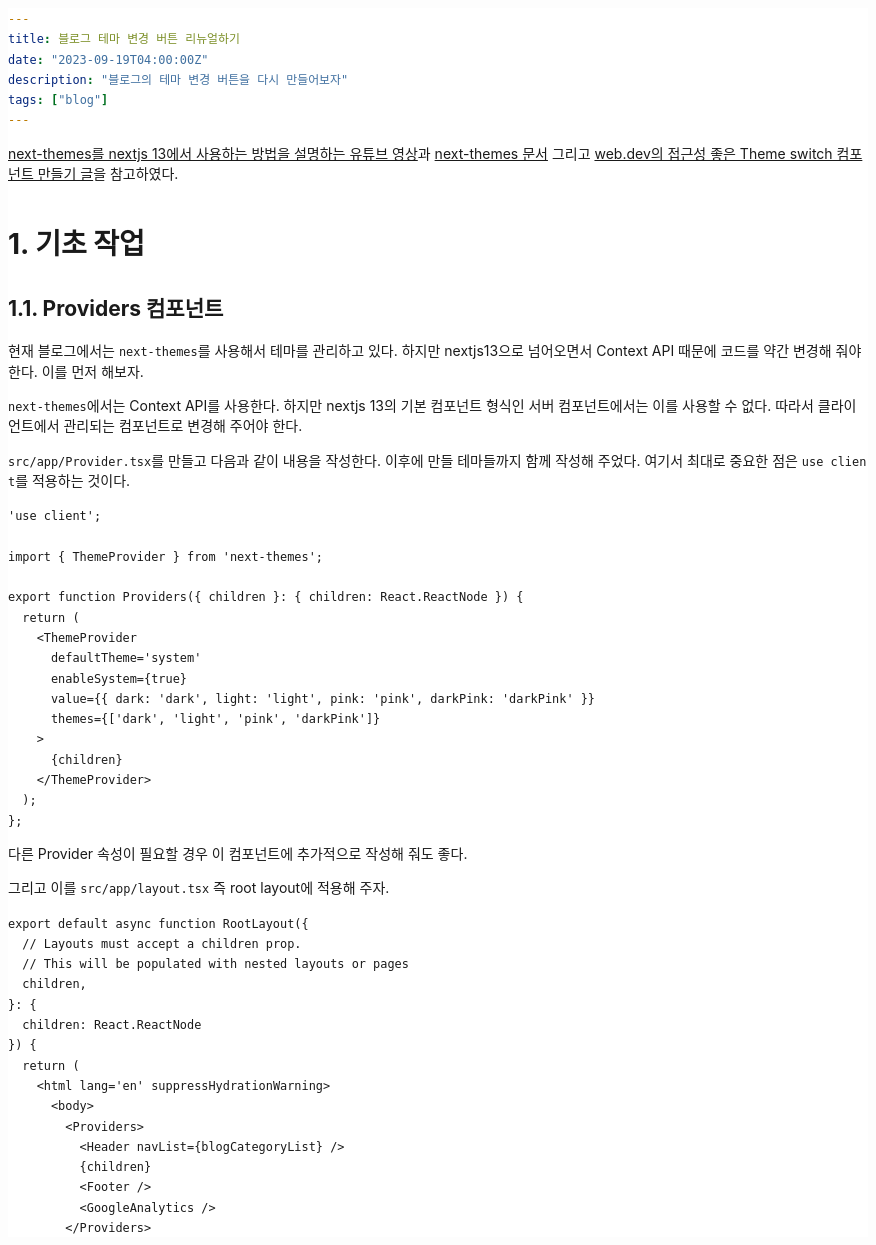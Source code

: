 ```yaml
---
title: 블로그 테마 변경 버튼 리뉴얼하기
date: "2023-09-19T04:00:00Z"
description: "블로그의 테마 변경 버튼을 다시 만들어보자"
tags: ["blog"]
---
```


[next-themes를 nextjs 13에서 사용하는 방법을 설명하는 유튜브 영상](https://www.youtube.com/watch?v=RTAJ-enfums)과 [next-themes 문서](https://github.com/pacocoursey/next-themes) 그리고 [web.dev의 접근성 좋은 Theme switch 컴포넌트 만들기 글](https://web.dev/building-a-theme-switch-component/)을 참고하였다.

# 1. 기초 작업

## 1.1. Providers 컴포넌트

현재 블로그에서는 `next-themes`를 사용해서 테마를 관리하고 있다. 하지만 nextjs13으로 넘어오면서 Context API 때문에 코드를 약간 변경해 줘야 한다. 이를 먼저 해보자.

`next-themes`에서는 Context API를 사용한다. 하지만 nextjs 13의 기본 컴포넌트 형식인 서버 컴포넌트에서는 이를 사용할 수 없다. 따라서 클라이언트에서 관리되는 컴포넌트로 변경해 주어야 한다.

`src/app/Provider.tsx`를 만들고 다음과 같이 내용을 작성한다. 이후에 만들 테마들까지 함께 작성해 주었다. 여기서 최대로 중요한 점은 `use client`를 적용하는 것이다.

```tsx
'use client';

import { ThemeProvider } from 'next-themes';

export function Providers({ children }: { children: React.ReactNode }) {
  return (
    <ThemeProvider
      defaultTheme='system'
      enableSystem={true}
      value={{ dark: 'dark', light: 'light', pink: 'pink', darkPink: 'darkPink' }}
      themes={['dark', 'light', 'pink', 'darkPink']}
    >
      {children}
    </ThemeProvider>
  );
};
```

다른 Provider 속성이 필요할 경우 이 컴포넌트에 추가적으로 작성해 줘도 좋다.

그리고 이를 `src/app/layout.tsx` 즉 root layout에 적용해 주자.

```tsx
export default async function RootLayout({
  // Layouts must accept a children prop.
  // This will be populated with nested layouts or pages
  children,
}: {
  children: React.ReactNode
}) {
  return (
    <html lang='en' suppressHydrationWarning>
      <body>
        <Providers>
          <Header navList={blogCategoryList} />
          {children}
          <Footer />
          <GoogleAnalytics />
        </Providers> 
```